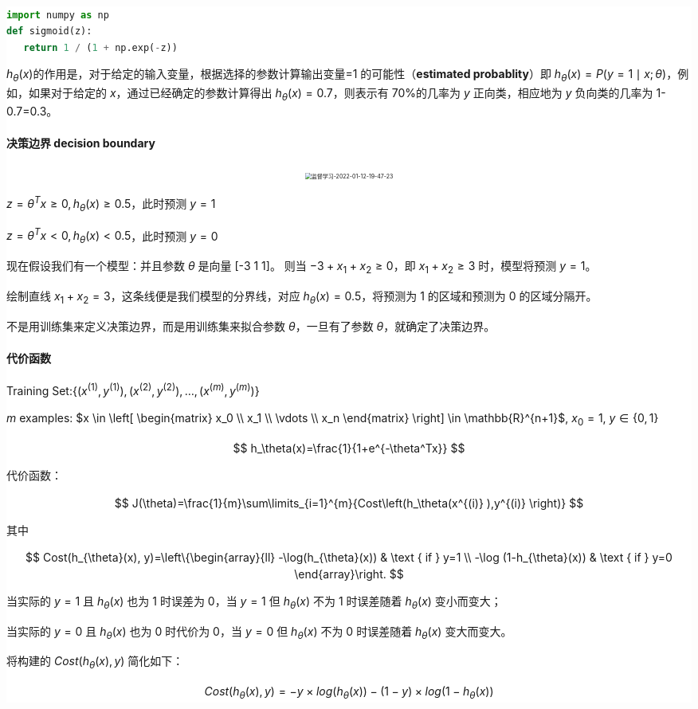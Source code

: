 ```python
import numpy as np
def sigmoid(z):
   return 1 / (1 + np.exp(-z))
```

$h_\theta(x)$的作用是，对于给定的输入变量，根据选择的参数计算输出变量=1 的可能性（**estimated probablity**）即 $h_\theta(x)=P(y=1\mid x;\theta)$，例如，如果对于给定的 $x$，通过已经确定的参数计算得出 $h_\theta(x)=0.7$，则表示有 70%的几率为 $y$ 正向类，相应地为 $y$ 负向类的几率为 1-0.7=0.3。

#### 决策边界 decision boundary

<div align=center><img src="https://cdn.jsdelivr.net/gh/lhondong/Assets/Images/监督学习-2022-01-12-19-47-23.png" alt="监督学习-2022-01-12-19-47-23" style="zoom:50%;" /></div>

$z= \theta^Tx \geq 0, h_\theta(x)\geq 0.5$，此时预测 $y=1$

$z= \theta^Tx < 0, h_\theta(x)< 0.5$，此时预测 $y=0$

现在假设我们有一个模型：并且参数 $\theta$ 是向量 [-3 1 1]。 则当 $-3+{x_1}+{x_2} \geq 0$，即 ${x_1}+{x_2} \geq 3$ 时，模型将预测 $y=1$。

绘制直线 ${x_1}+{x_2} = 3$，这条线便是我们模型的分界线，对应 $h_\theta(x)=0.5$，将预测为 1 的区域和预测为 0 的区域分隔开。

不是用训练集来定义决策边界，而是用训练集来拟合参数 $\theta$，一旦有了参数 $\theta$，就确定了决策边界。

#### 代价函数

Training Set:$\{ (x^{(1)},y^{(1)}),(x^{(2)},y^{(2)}),\dots ,(x^{(m)},y^{(m)})\}$

$m$ examples: $x \in \left[ \begin{matrix}  x_0 \\ x_1 \\  \vdots \\ x_n \end{matrix} \right] \in \mathbb{R}^{n+1}$, $x_0=1$, $y\in \{0,1\}$

$$
h_\theta(x)=\frac{1}{1+e^{-\theta^Tx}}
$$

代价函数：

$$
J(\theta)=\frac{1}{m}\sum\limits_{i=1}^{m}{Cost\left(h_\theta(x^{(i)} ),y^{(i)} \right)}
$$

其中

$$
Cost(h_{\theta}(x), y)=\left\{\begin{array}{ll}
-\log(h_{\theta}(x)) & \text { if } y=1  \\
-\log (1-h_{\theta}(x)) & \text { if } y=0
\end{array}\right.
$$

当实际的 $y=1$ 且 $h_\theta(x)$ 也为 1 时误差为 0，当 $y=1$ 但 $h_\theta(x)$ 不为 1 时误差随着 $h_\theta(x)$ 变小而变大；

当实际的 $y=0$ 且 $h_\theta(x)$ 也为 0 时代价为 0，当 $y=0$ 但 $h_\theta(x)$ 不为 0 时误差随着 $h_\theta(x)$ 变大而变大。

将构建的 $Cost(h_\theta(x),y)$ 简化如下：

$$
Cost(h_\theta(x),y)=-y\times log(h_\theta(x))-(1-y)\times log( 1-h_\theta(x))
$$
